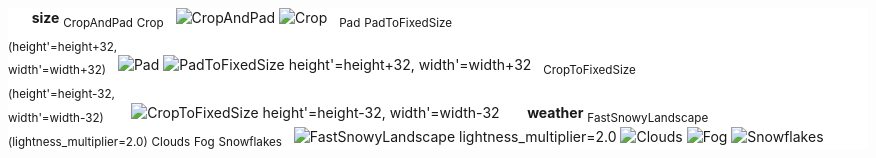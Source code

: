 <td>&nbsp;</td>
<td>&nbsp;</td>
<td>&nbsp;</td>
</tr>
<tr><td colspan="5"><strong>size</strong></td></tr>
<tr>
<td colspan="2"><sub>CropAndPad</sub></td>
<td colspan="2"><sub>Crop</sub></td>
<td>&nbsp;</td>
</tr>
<tr>
<td colspan="2"><img src="https://raw.githubusercontent.com/aleju/imgaug-doc/master/readme_images/augmenter_videos/cropandpad.gif" height="148" width="300" alt="CropAndPad"></td>
<td colspan="2"><img src="https://raw.githubusercontent.com/aleju/imgaug-doc/master/readme_images/augmenter_videos/crop.gif" height="148" width="300" alt="Crop"></td>
<td>&nbsp;</td>
</tr>
<tr>
<td colspan="2"><sub>Pad</sub></td>
<td colspan="2"><sub>PadToFixedSize<br/>(height'=height+32,<br/>width'=width+32)</sub></td>
<td>&nbsp;</td>
</tr>
<tr>
<td colspan="2"><img src="https://raw.githubusercontent.com/aleju/imgaug-doc/master/readme_images/augmenter_videos/pad.gif" height="148" width="300" alt="Pad"></td>
<td colspan="2"><img src="https://raw.githubusercontent.com/aleju/imgaug-doc/master/readme_images/augmenter_videos/padtofixedsize_height_height_32_width_width_32.gif" height="148" width="300" alt="PadToFixedSize height'=height+32, width'=width+32"></td>
<td>&nbsp;</td>
</tr>
<tr>
<td colspan="2"><sub>CropToFixedSize<br/>(height'=height-32,<br/>width'=width-32)</sub></td>
<td>&nbsp;</td>
<td>&nbsp;</td>
<td>&nbsp;</td>
</tr>
<tr>
<td colspan="2"><img src="https://raw.githubusercontent.com/aleju/imgaug-doc/master/readme_images/augmenter_videos/croptofixedsize_height_height_32_width_width_32.gif" height="148" width="300" alt="CropToFixedSize height'=height-32, width'=width-32"></td>
<td>&nbsp;</td>
<td>&nbsp;</td>
<td>&nbsp;</td>
</tr>
<tr><td colspan="5"><strong>weather</strong></td></tr>
<tr>
<td colspan="1"><sub>FastSnowyLandscape<br/>(lightness_multiplier=2.0)</sub></td>
<td colspan="1"><sub>Clouds</sub></td>
<td colspan="1"><sub>Fog</sub></td>
<td colspan="1"><sub>Snowflakes</sub></td>
<td>&nbsp;</td>
</tr>
<tr>
<td colspan="1"><img src="https://raw.githubusercontent.com/aleju/imgaug-doc/master/readme_images/augmenter_videos/fastsnowylandscape_lightness_multiplier_2_0.gif" height="144" width="128" alt="FastSnowyLandscape lightness_multiplier=2.0"></td>
<td colspan="1"><img src="https://raw.githubusercontent.com/aleju/imgaug-doc/master/readme_images/augmenter_videos/clouds.gif" height="144" width="128" alt="Clouds"></td>
<td colspan="1"><img src="https://raw.githubusercontent.com/aleju/imgaug-doc/master/readme_images/augmenter_videos/fog.gif" height="144" width="128" alt="Fog"></td>
<td colspan="1"><img src="https://raw.githubusercontent.com/aleju/imgaug-doc/master/readme_images/augmenter_videos/snowflakes.gif" height="144" width="128" alt="Snowflakes"></td>
<td>&nbsp;</td>
</tr>

